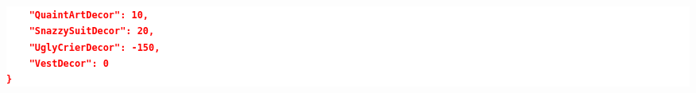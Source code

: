 ```json
    "QuaintArtDecor": 10,
    "SnazzySuitDecor": 20,
    "UglyCrierDecor": -150,
    "VestDecor": 0
}
```

